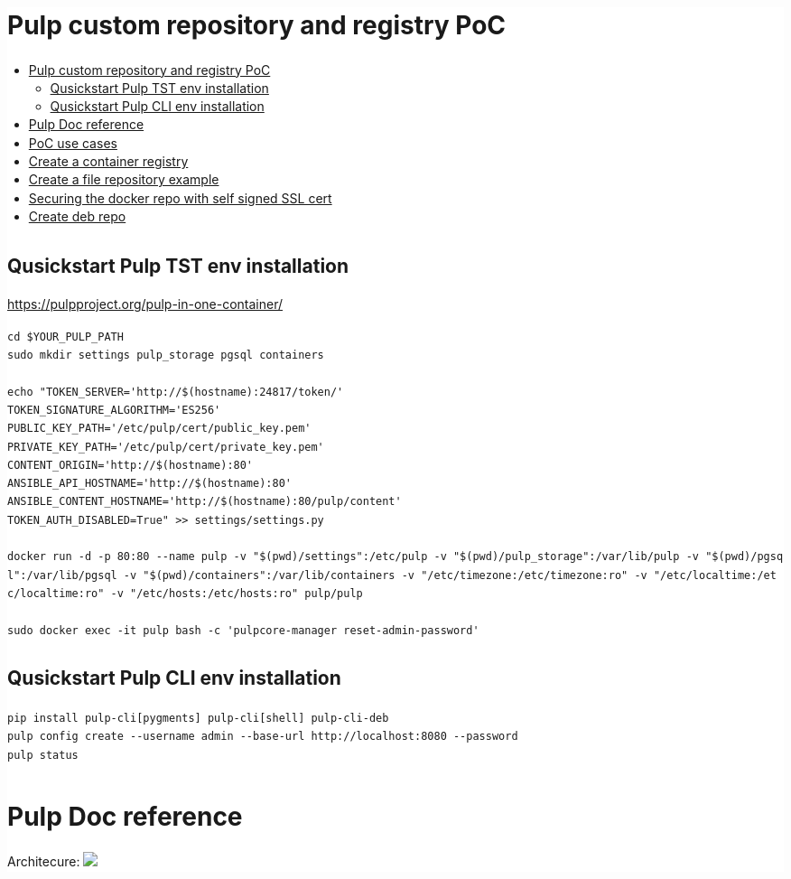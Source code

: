 #  Pulp custom repository and registry PoC

- [ Pulp custom repository and registry PoC](#-pulp-custom-repository-and-registry-poc)
  - [Qusickstart Pulp TST env installation](#qusickstart-pulp-tst-env-installation)
  - [Qusickstart Pulp CLI env installation](#qusickstart-pulp-cli-env-installation)
- [Pulp Doc reference](#pulp-doc-reference)
- [PoC use cases](#poc-use-cases)
- [Create a container registry](#create-a-container-registry)
- [Create a file repository example](#create-a-file-repository-example)
- [Securing the docker repo with self signed SSL cert](#securing-the-docker-repo-with-self-signed-ssl-cert)
- [Create deb repo](#create-deb-repo)


## Qusickstart Pulp TST env installation

https://pulpproject.org/pulp-in-one-container/

```
cd $YOUR_PULP_PATH 
sudo mkdir settings pulp_storage pgsql containers

echo "TOKEN_SERVER='http://$(hostname):24817/token/'
TOKEN_SIGNATURE_ALGORITHM='ES256'
PUBLIC_KEY_PATH='/etc/pulp/cert/public_key.pem'
PRIVATE_KEY_PATH='/etc/pulp/cert/private_key.pem'
CONTENT_ORIGIN='http://$(hostname):80'
ANSIBLE_API_HOSTNAME='http://$(hostname):80'
ANSIBLE_CONTENT_HOSTNAME='http://$(hostname):80/pulp/content'
TOKEN_AUTH_DISABLED=True" >> settings/settings.py

docker run -d -p 80:80 --name pulp -v "$(pwd)/settings":/etc/pulp -v "$(pwd)/pulp_storage":/var/lib/pulp -v "$(pwd)/pgsql":/var/lib/pgsql -v "$(pwd)/containers":/var/lib/containers -v "/etc/timezone:/etc/timezone:ro" -v "/etc/localtime:/etc/localtime:ro" -v "/etc/hosts:/etc/hosts:ro" pulp/pulp

sudo docker exec -it pulp bash -c 'pulpcore-manager reset-admin-password'
```


## Qusickstart Pulp CLI env installation
```
pip install pulp-cli[pygments] pulp-cli[shell] pulp-cli-deb
pulp config create --username admin --base-url http://localhost:8080 --password
pulp status
```

# Pulp Doc reference
Architecure:
![](https://docs.pulpproject.org/pulpcore/_images/architecture.png)
